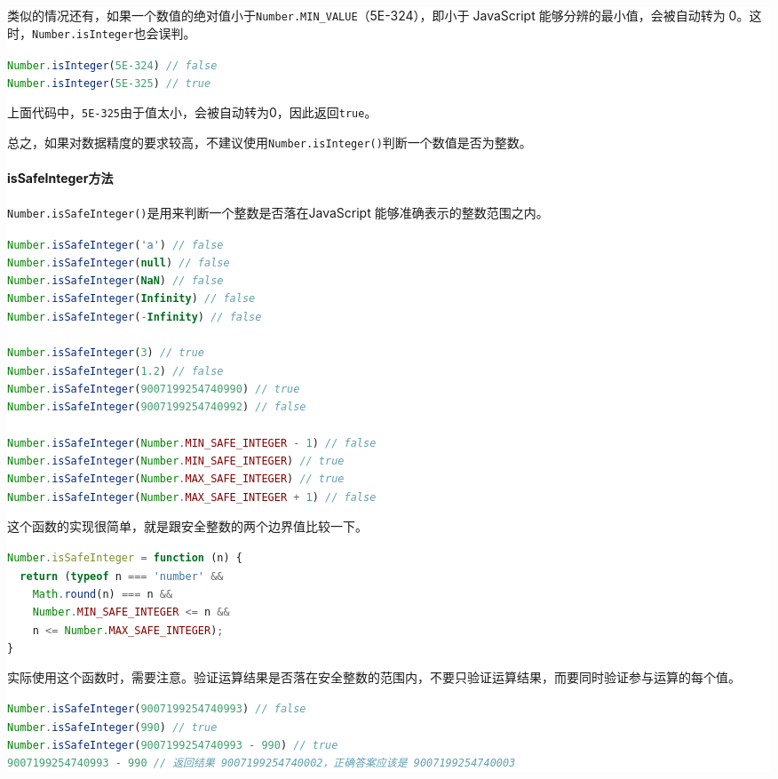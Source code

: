 

类似的情况还有，如果一个数值的绝对值小于`Number.MIN_VALUE`（5E-324），即小于 JavaScript 能够分辨的最小值，会被自动转为 0。这时，`Number.isInteger`也会误判。

```javascript
Number.isInteger(5E-324) // false
Number.isInteger(5E-325) // true
```

上面代码中，`5E-325`由于值太小，会被自动转为0，因此返回`true`。



总之，如果对数据精度的要求较高，不建议使用`Number.isInteger()`判断一个数值是否为整数。



#### isSafeInteger方法

`Number.isSafeInteger()`是用来判断一个整数是否落在JavaScript 能够准确表示的整数范围之内。

```javascript
Number.isSafeInteger('a') // false
Number.isSafeInteger(null) // false
Number.isSafeInteger(NaN) // false
Number.isSafeInteger(Infinity) // false
Number.isSafeInteger(-Infinity) // false

Number.isSafeInteger(3) // true
Number.isSafeInteger(1.2) // false
Number.isSafeInteger(9007199254740990) // true
Number.isSafeInteger(9007199254740992) // false

Number.isSafeInteger(Number.MIN_SAFE_INTEGER - 1) // false
Number.isSafeInteger(Number.MIN_SAFE_INTEGER) // true
Number.isSafeInteger(Number.MAX_SAFE_INTEGER) // true
Number.isSafeInteger(Number.MAX_SAFE_INTEGER + 1) // false
```



这个函数的实现很简单，就是跟安全整数的两个边界值比较一下。

```javascript
Number.isSafeInteger = function (n) {
  return (typeof n === 'number' &&
    Math.round(n) === n &&
    Number.MIN_SAFE_INTEGER <= n &&
    n <= Number.MAX_SAFE_INTEGER);
}
```



实际使用这个函数时，需要注意。验证运算结果是否落在安全整数的范围内，不要只验证运算结果，而要同时验证参与运算的每个值。

```javascript
Number.isSafeInteger(9007199254740993) // false
Number.isSafeInteger(990) // true
Number.isSafeInteger(9007199254740993 - 990) // true
9007199254740993 - 990 // 返回结果 9007199254740002，正确答案应该是 9007199254740003
```
